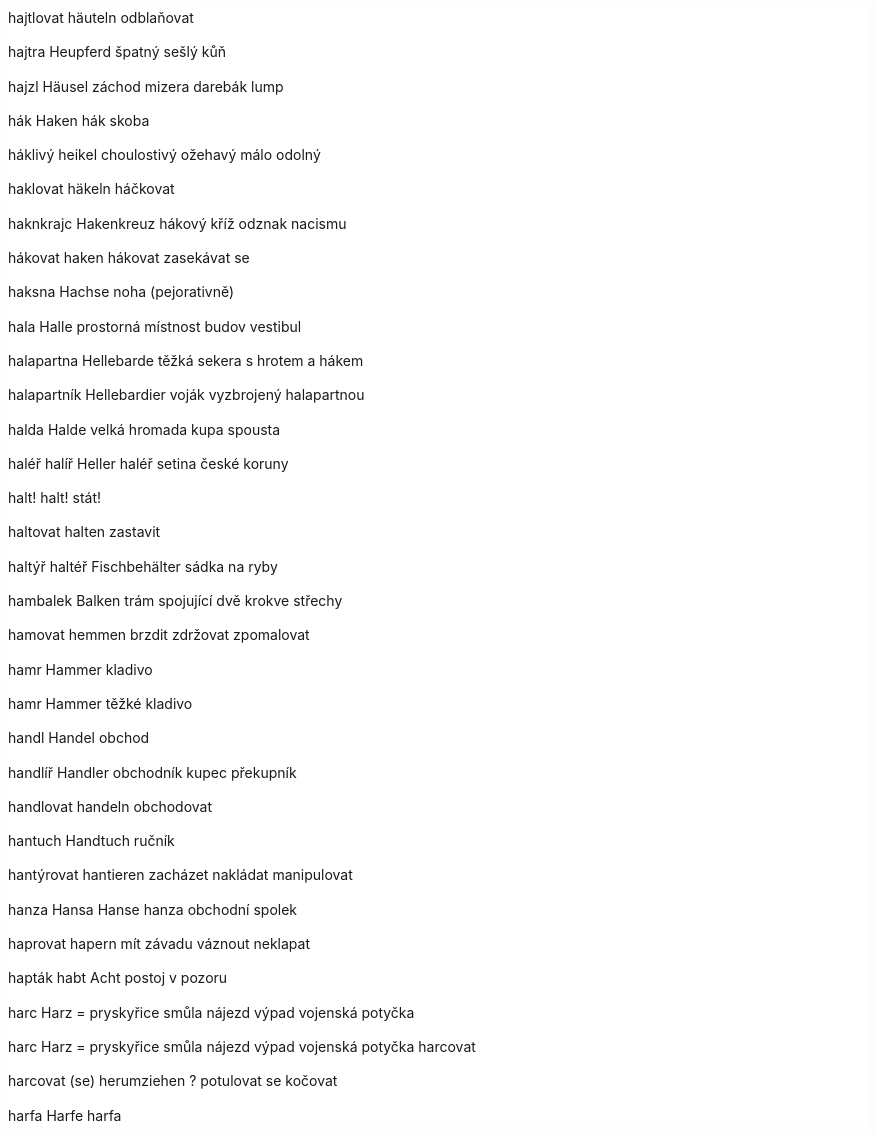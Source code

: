 hajtlovat häuteln odblaňovat

hajtra Heupferd špatný sešlý kůň

hajzl Häusel záchod mizera darebák lump

hák Haken hák skoba

háklivý heikel choulostivý ožehavý málo odolný

haklovat häkeln háčkovat

haknkrajc Hakenkreuz hákový kříž odznak nacismu

hákovat haken hákovat zasekávat se

haksna Hachse noha (pejorativně)

hala Halle prostorná místnost budov vestibul

halapartna Hellebarde těžká sekera s hrotem a hákem

halapartník Hellebardier voják vyzbrojený halapartnou

halda Halde velká hromada kupa spousta

haléř halíř Heller haléř setina české koruny

halt! halt! stát!

haltovat halten zastavit

haltýř haltéř Fischbehälter sádka na ryby

hambalek Balken trám spojující dvě krokve střechy

hamovat hemmen brzdit zdržovat zpomalovat

hamr Hammer kladivo

hamr Hammer těžké kladivo

handl Handel obchod

handlíř Handler obchodník kupec překupník

handlovat handeln obchodovat

hantuch Handtuch ručník

hantýrovat hantieren zacházet nakládat manipulovat

hanza Hansa Hanse hanza obchodní spolek

haprovat hapern mít závadu váznout neklapat

hapták habt Acht postoj v pozoru

harc Harz = pryskyřice smůla nájezd výpad vojenská potyčka

harc Harz = pryskyřice smůla nájezd výpad vojenská potyčka harcovat

harcovat (se) herumziehen ? potulovat se kočovat

harfa Harfe harfa
